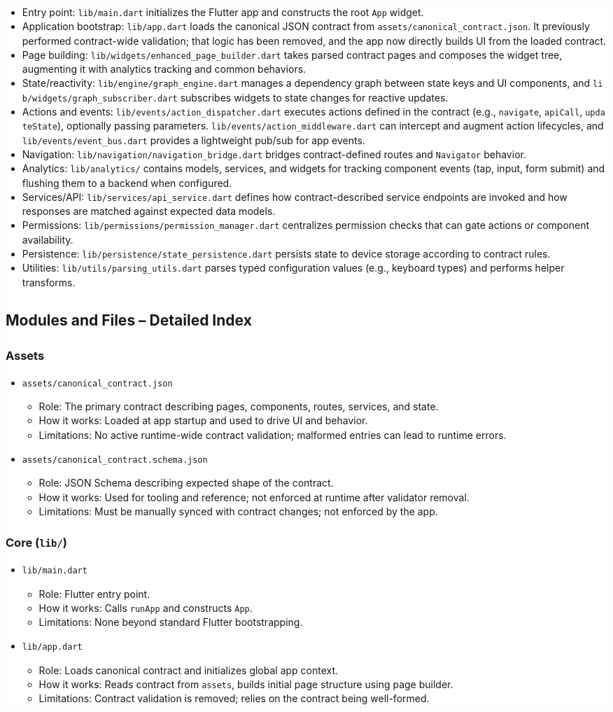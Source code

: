 - Entry point: `lib/main.dart` initializes the Flutter app and constructs the root `App` widget.
- Application bootstrap: `lib/app.dart` loads the canonical JSON contract from `assets/canonical_contract.json`. It previously performed contract-wide validation; that logic has been removed, and the app now directly builds UI from the loaded contract.
- Page building: `lib/widgets/enhanced_page_builder.dart` takes parsed contract pages and composes the widget tree, augmenting it with analytics tracking and common behaviors.
- State/reactivity: `lib/engine/graph_engine.dart` manages a dependency graph between state keys and UI components, and `lib/widgets/graph_subscriber.dart` subscribes widgets to state changes for reactive updates.
- Actions and events: `lib/events/action_dispatcher.dart` executes actions defined in the contract (e.g., `navigate`, `apiCall`, `updateState`), optionally passing parameters. `lib/events/action_middleware.dart` can intercept and augment action lifecycles, and `lib/events/event_bus.dart` provides a lightweight pub/sub for app events.
- Navigation: `lib/navigation/navigation_bridge.dart` bridges contract-defined routes and `Navigator` behavior.
- Analytics: `lib/analytics/` contains models, services, and widgets for tracking component events (tap, input, form submit) and flushing them to a backend when configured.
- Services/API: `lib/services/api_service.dart` defines how contract-described service endpoints are invoked and how responses are matched against expected data models.
- Permissions: `lib/permissions/permission_manager.dart` centralizes permission checks that can gate actions or component availability.
- Persistence: `lib/persistence/state_persistence.dart` persists state to device storage according to contract rules.
- Utilities: `lib/utils/parsing_utils.dart` parses typed configuration values (e.g., keyboard types) and performs helper transforms.

## Modules and Files – Detailed Index

### Assets

- `assets/canonical_contract.json`
  - Role: The primary contract describing pages, components, routes, services, and state.
  - How it works: Loaded at app startup and used to drive UI and behavior.
  - Limitations: No active runtime-wide contract validation; malformed entries can lead to runtime errors.

- `assets/canonical_contract.schema.json`
  - Role: JSON Schema describing expected shape of the contract.
  - How it works: Used for tooling and reference; not enforced at runtime after validator removal.
  - Limitations: Must be manually synced with contract changes; not enforced by the app.

### Core (`lib/`)

- `lib/main.dart`
  - Role: Flutter entry point.
  - How it works: Calls `runApp` and constructs `App`.
  - Limitations: None beyond standard Flutter bootstrapping.

- `lib/app.dart`
  - Role: Loads canonical contract and initializes global app context.
  - How it works: Reads contract from `assets`, builds initial page structure using page builder.
  - Limitations: Contract validation is removed; relies on the contract being well-formed.
